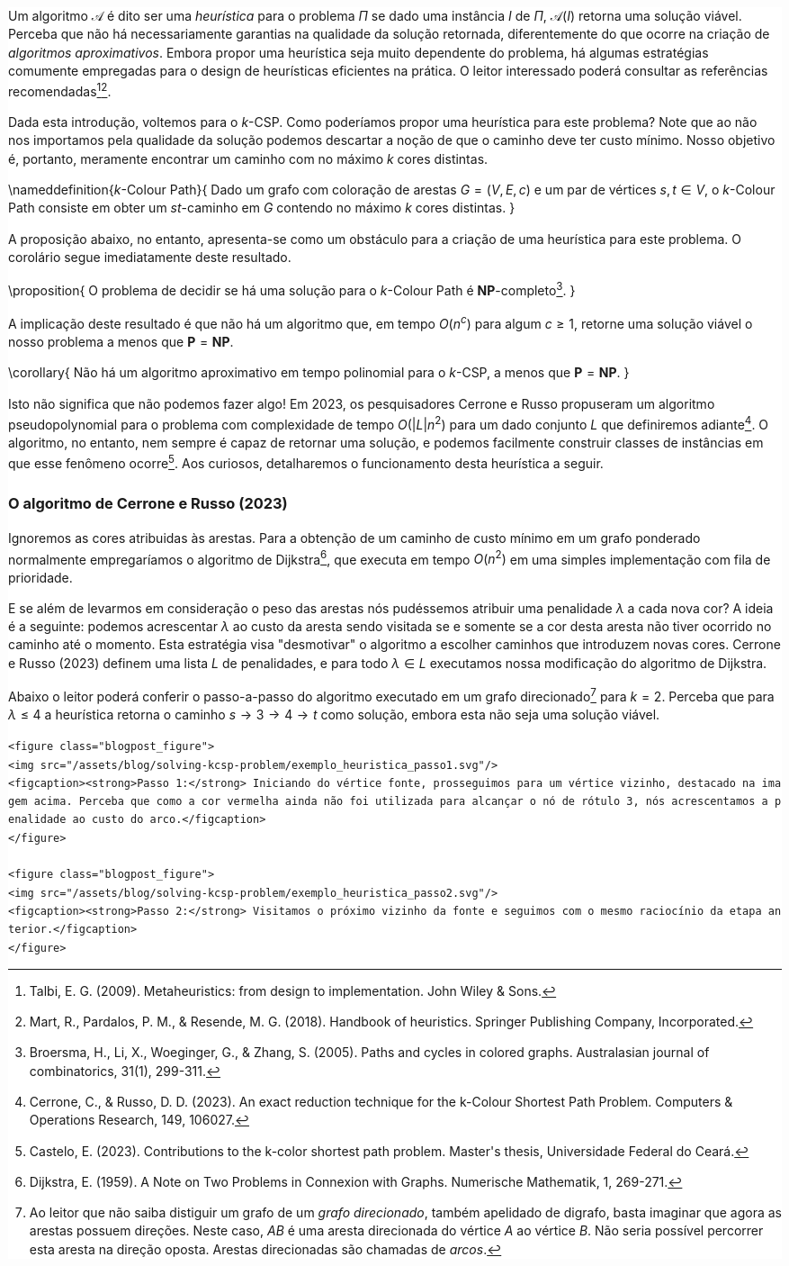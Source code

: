 Um algoritmo $\mathcal{A}$ é dito ser uma *heurística* para o problema $\Pi$ se dado uma instância $I$ de $\Pi$, $\mathcal{A}(I)$ retorna uma solução viável. Perceba que não há necessariamente garantias na qualidade da solução retornada, diferentemente do que ocorre na criação de *algoritmos aproximativos*. Embora propor uma heurística seja muito dependente do problema, há algumas estratégias comumente empregadas para o design de heurísticas eficientes na prática. O leitor interessado poderá consultar as referências recomendadas[^8][^9].

Dada esta introdução, voltemos para o $k$-CSP. Como poderíamos propor uma heurística para este problema? Note que ao não nos importamos pela qualidade da solução podemos descartar a noção de que o caminho deve ter custo mínimo. Nosso objetivo é, portanto, meramente encontrar um caminho com no máximo $k$ cores distintas.

\nameddefinition{$k$-Colour Path}{
  Dado um grafo com coloração de arestas $G = (V, E, c)$ e um par de vértices $s, t \in V$, o $k$-Colour Path consiste em obter um $st$-caminho em $G$ contendo no máximo $k$ cores distintas.
}

A proposição abaixo, no entanto, apresenta-se como um obstáculo para a criação de uma heurística para este problema. O corolário segue imediatamente deste resultado.

\proposition{
  O problema de decidir se há uma solução para o $k$-Colour Path é $\mathbf{NP}$-completo[^10].
}

A implicação deste resultado é que não há um algoritmo que, em tempo $O(n^{c})$ para algum $c \geq 1$, retorne uma solução viável o nosso problema a menos que $\mathbf{P} = \mathbf{NP}$.

\corollary{
  Não há um algoritmo aproximativo em tempo polinomial para o $k$-CSP, a menos que $\mathbf{P} = \mathbf{NP}$.
}

Isto não significa que não podemos fazer algo! Em 2023, os pesquisadores Cerrone e Russo propuseram um algoritmo pseudopolynomial para o problema com complexidade de tempo $O(|L| n^{2})$ para um dado conjunto $L$ que definiremos adiante[^11]. O algoritmo, no entanto, nem sempre é capaz de retornar uma solução, e podemos facilmente construir classes de instâncias em que esse fenômeno ocorre[^12]. Aos curiosos, detalharemos o funcionamento desta heurística a seguir.

### O algoritmo de Cerrone e Russo (2023)

Ignoremos as cores atribuidas às arestas. Para a obtenção de um caminho de custo mínimo em um grafo ponderado normalmente empregaríamos o algoritmo de Dijkstra[^13], que executa em tempo $O(n^{2})$ em uma simples implementação com fila de prioridade.

E se além de levarmos em consideração o peso das arestas nós pudéssemos atribuir uma penalidade $\lambda$ a cada nova cor? A ideia é a seguinte: podemos acrescentar $\lambda$ ao custo da aresta sendo visitada se e somente se a cor desta aresta não tiver ocorrido no caminho até o momento. Esta estratégia visa "desmotivar" o algoritmo a escolher caminhos que introduzem novas cores. Cerrone e Russo (2023) definem uma lista $L$ de penalidades, e para todo $\lambda \in L$ executamos nossa modificação do algoritmo de Dijkstra.

Abaixo o leitor poderá conferir o passo-a-passo do algoritmo executado em um grafo direcionado[^14] para $k = 2$. Perceba que para $\lambda \leq 4$ a heurística retorna o caminho $s \rightarrow 3 \rightarrow 4 \rightarrow t$ como solução, embora esta não seja uma solução viável.

~~~
<figure class="blogpost_figure">
<img src="/assets/blog/solving-kcsp-problem/exemplo_heuristica_passo1.svg"/>
<figcaption><strong>Passo 1:</strong> Iniciando do vértice fonte, prosseguimos para um vértice vizinho, destacado na imagem acima. Perceba que como a cor vermelha ainda não foi utilizada para alcançar o nó de rótulo 3, nós acrescentamos a penalidade ao custo do arco.</figcaption>
</figure>

<figure class="blogpost_figure">
<img src="/assets/blog/solving-kcsp-problem/exemplo_heuristica_passo2.svg"/>
<figcaption><strong>Passo 2:</strong> Visitamos o próximo vizinho da fonte e seguimos com o mesmo raciocínio da etapa anterior.</figcaption>
</figure>
~~~

[^1]: Eiben, E., & Kanj, I. (2020). A colored path problem and its applications. ACM Transactions on Algorithms (TALG), 16(4), 1-48.
[^2]: Dehouche, N. (2020). The k-interchange-constrained diameter of a transit network: a connectedness indicator that accounts for travel convenience. Transportation Letters, 12(3), 197-201.
[^3]: Pevzner, P. A. (1995). DNA physical mapping and alternating Eulerian cycles in colored graphs. Algorithmica, 13(1), 77-105.
[^4]: Um exemplo de grafo ponderado pode ser visto na [figura acima](#fig:exemplo_kcsp), onde $V = \{A, B, C, D, E\}$ e $E = \{AB, AC, BE, CE, CD\}$.
[^5]: O leitor interessado poderá consultar o [material escrito](https://www.ime.usp.br/~pf/algoritmos_para_grafos/aulas/graphs.html) de [Paulo Feofiloff](https://www.ime.usp.br/~pf/) sobre definições básicas de grafos e grafos direcionados, e as [video-aulas de Teoria dos Grafos](https://www.youtube.com/watch?v=kfHqZLYHfHU&list=PLndfcZyvAqbr2MLCOLEvBNX6FgD8UNWfX) do professor [Victor Campos](https://mdcc.ufc.br/pt/corpo-docente/victor-almeida-campos/).
[^6]: Ferone, D., Festa, P., & Pastore, T. (2019). The k-color shortest path problem. Advances in Optimization and Decision Science for Society, Services and Enterprises: ODS, Genoa, Italy, September 4-7, 2019, 367-376.
[^7]: A versão de decisão do $k$-CSP pode ser visto como uma generalização da versão de decisão do problema de encontrar um caminho com quantidade mínima de cores (MCP, do inglês *Minimum Colour Path*).
[^8]: Talbi, E. G. (2009). Metaheuristics: from design to implementation. John Wiley & Sons.
[^9]: Mart, R., Pardalos, P. M., & Resende, M. G. (2018). Handbook of heuristics. Springer Publishing Company, Incorporated.
[^10]: Broersma, H., Li, X., Woeginger, G., & Zhang, S. (2005). Paths and cycles in colored graphs. Australasian journal of combinatorics, 31(1), 299-311.
[^11]: Cerrone, C., & Russo, D. D. (2023). An exact reduction technique for the k-Colour Shortest Path Problem. Computers & Operations Research, 149, 106027.
[^12]: Castelo, E. (2023). Contributions to the k-color shortest path problem. Master's thesis, Universidade Federal do Ceará.
[^13]: Dijkstra, E. (1959). A Note on Two Problems in Connexion with Graphs. Numerische Mathematik, 1, 269-271.
[^14]: Ao leitor que não saiba distiguir um grafo de um *grafo direcionado*, também apelidado de digrafo, basta imaginar que agora as arestas possuem direções. Neste caso, $AB$ é uma aresta direcionada do vértice $A$ ao vértice $B$. Não seria possível percorrer esta aresta na direção oposta. Arestas direcionadas são chamadas de *arcos*.
[^15]: de Andrade, R. C., Castelo, E. E. S., & Saraiva, R. D. (2024). Valid inequalities for the k-Color Shortest Path Problem. European Journal of Operational Research, 315(2), 499-510.
[^16]: Bazaraa, M. S., Jarvis, J. J., & Sherali, H. D. (2011). Linear programming and network flows. John Wiley & Sons.
[^17]: Wolsey, L. A. (2020). Integer programming. John Wiley & Sons.
[^18]: Papadimitriou, C. H., & Steiglitz, K. (2013). Combinatorial optimization: algorithms and complexity. Courier Corporation.
[^19]: https://pt.wikipedia.org/wiki/Problema\_da\_mochila
[^20]: Busque entender o que ocorre ao escolhermos o arco $uv$.
[^21]: https://www.ibm.com/products/ilog-cplex-optimization-studio/cplex-optimizer
[^22]: https://www.gurobi.com/solutions/gurobi-optimizer/
[^23]: https://www.gnu.org/software/glpk/
[^24]: https://www.gurobi.com/resources/discover-how-you-can-boost-your-mathematical-optimization-modeling-skills-with-python/
[^25]: https://jump.dev/
[^26]: A noção de tempo e tamanho de instâncias razoáveis é relativo ao problema.
[^27]: Ferone, D., Festa, P., Fugaro, S., & Pastore, T. (2021). A dynamic programming algorithm for solving the k-color shortest path problem. Optimization Letters, 15(6), 1973-1992.